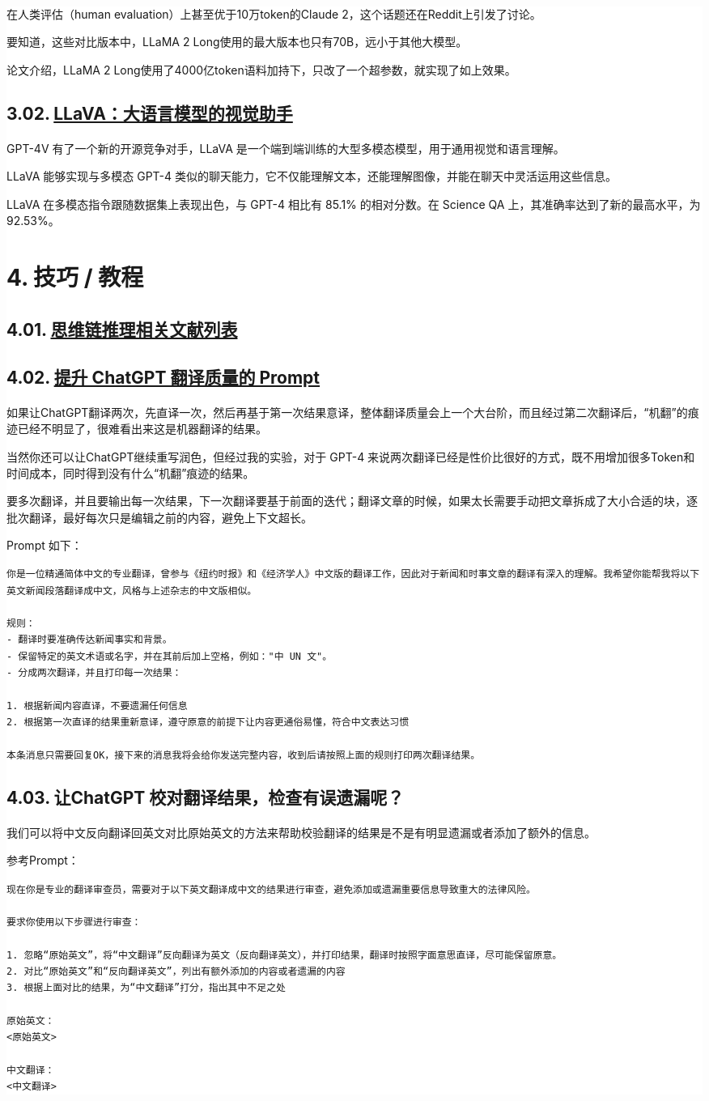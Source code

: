在人类评估（human evaluation）上甚至优于10万token的Claude 2，这个话题还在Reddit上引发了讨论。

要知道，这些对比版本中，LLaMA 2 Long使用的最大版本也只有70B，远小于其他大模型。

论文介绍，LLaMA 2 Long使用了4000亿token语料加持下，只改了一个超参数，就实现了如上效果。

## 3.02. [LLaVA：大语言模型的视觉助手](https://lava-vl.github.io/)

GPT-4V 有了一个新的开源竞争对手，LLaVA 是一个端到端训练的大型多模态模型，用于通用视觉和语言理解。

LLaVA 能够实现与多模态 GPT-4 类似的聊天能力，它不仅能理解文本，还能理解图像，并能在聊天中灵活运用这些信息。

LLaVA 在多模态指令跟随数据集上表现出色，与 GPT-4 相比有 85.1% 的相对分数。在 Science QA 上，其准确率达到了新的最高水平，为 92.53%。

# 4. 技巧 / 教程

## 4.01. [思维链推理相关文献列表](https://github.com/zchuz/CoT-Reasoning-Survey) 

## 4.02. [提升 ChatGPT 翻译质量的 Prompt](https://weibo.com/1727858283/NlsDSpPaa)

如果让ChatGPT翻译两次，先直译一次，然后再基于第一次结果意译，整体翻译质量会上一个大台阶，而且经过第二次翻译后，“机翻”的痕迹已经不明显了，很难看出来这是机器翻译的结果。

当然你还可以让ChatGPT继续重写润色，但经过我的实验，对于 GPT-4 来说两次翻译已经是性价比很好的方式，既不用增加很多Token和时间成本，同时得到没有什么“机翻”痕迹的结果。

要多次翻译，并且要输出每一次结果，下一次翻译要基于前面的迭代；翻译文章的时候，如果太长需要手动把文章拆成了大小合适的块，逐批次翻译，最好每次只是编辑之前的内容，避免上下文超长。

Prompt 如下：

``` txt
你是一位精通简体中文的专业翻译，曾参与《纽约时报》和《经济学人》中文版的翻译工作，因此对于新闻和时事文章的翻译有深入的理解。我希望你能帮我将以下英文新闻段落翻译成中文，风格与上述杂志的中文版相似。

规则：
- 翻译时要准确传达新闻事实和背景。
- 保留特定的英文术语或名字，并在其前后加上空格，例如："中 UN 文"。
- 分成两次翻译，并且打印每一次结果：
 
1. 根据新闻内容直译，不要遗漏任何信息
2. 根据第一次直译的结果重新意译，遵守原意的前提下让内容更通俗易懂，符合中文表达习惯

本条消息只需要回复OK，接下来的消息我将会给你发送完整内容，收到后请按照上面的规则打印两次翻译结果。
```

## 4.03. 让ChatGPT 校对翻译结果，检查有误遗漏呢？

我们可以将中文反向翻译回英文对比原始英文的方法来帮助校验翻译的结果是不是有明显遗漏或者添加了额外的信息。

参考Prompt：

``` txt
现在你是专业的翻译审查员，需要对于以下英文翻译成中文的结果进行审查，避免添加或遗漏重要信息导致重大的法律风险。

要求你使用以下步骤进行审查：

1. 忽略“原始英文”，将“中文翻译”反向翻译为英文（反向翻译英文），并打印结果，翻译时按照字面意思直译，尽可能保留原意。
2. 对比“原始英文”和“反向翻译英文”，列出有额外添加的内容或者遗漏的内容
3. 根据上面对比的结果，为“中文翻译”打分，指出其中不足之处

原始英文：
<原始英文>

中文翻译：
<中文翻译>

```
